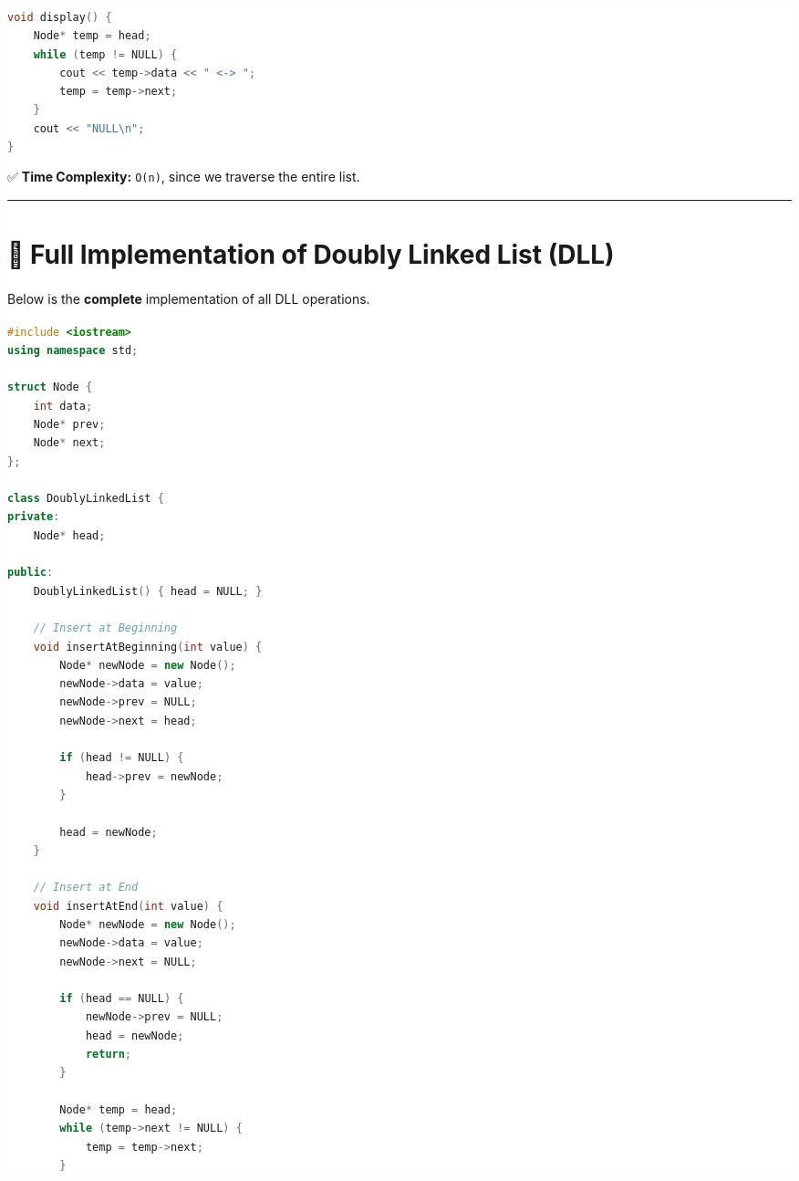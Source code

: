 ```cpp
void display() {
    Node* temp = head;
    while (temp != NULL) {
        cout << temp->data << " <-> ";
        temp = temp->next;
    }
    cout << "NULL\n";
}
```
✅ **Time Complexity:** `O(n)`, since we traverse the entire list.

---

# **📌 Full Implementation of Doubly Linked List (DLL)**
Below is the **complete** implementation of all DLL operations.

```cpp
#include <iostream>
using namespace std;

struct Node {
    int data;
    Node* prev;
    Node* next;
};

class DoublyLinkedList {
private:
    Node* head;

public:
    DoublyLinkedList() { head = NULL; }

    // Insert at Beginning
    void insertAtBeginning(int value) {
        Node* newNode = new Node();
        newNode->data = value;
        newNode->prev = NULL;
        newNode->next = head;

        if (head != NULL) {
            head->prev = newNode;
        }

        head = newNode;
    }

    // Insert at End
    void insertAtEnd(int value) {
        Node* newNode = new Node();
        newNode->data = value;
        newNode->next = NULL;

        if (head == NULL) {
            newNode->prev = NULL;
            head = newNode;
            return;
        }

        Node* temp = head;
        while (temp->next != NULL) {
            temp = temp->next;
        }
```